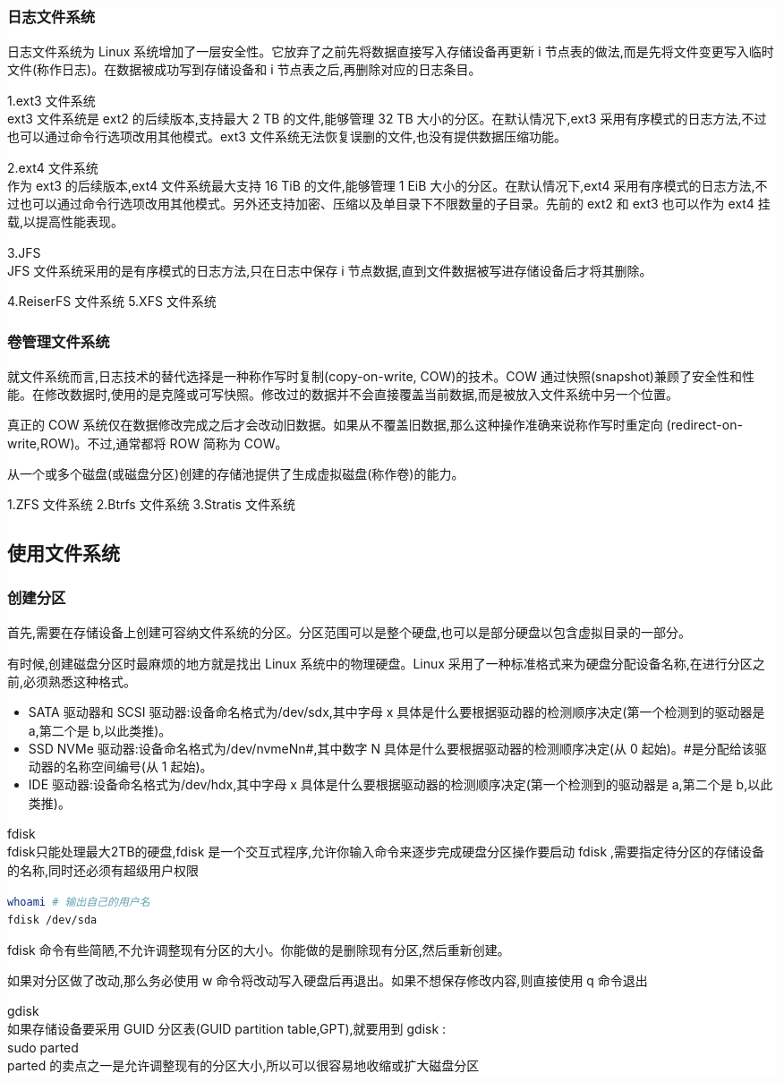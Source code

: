 ### 日志文件系统

日志文件系统为 Linux 系统增加了一层安全性。它放弃了之前先将数据直接写入存储设备再更新 i 节点表的做法,而是先将文件变更写入临时文件(称作日志)。在数据被成功写到存储设备和 i 节点表之后,再删除对应的日志条目。

1.ext3 文件系统  
ext3 文件系统是 ext2 的后续版本,支持最大 2 TB 的文件,能够管理 32 TB 大小的分区。在默认情况下,ext3 采用有序模式的日志方法,不过也可以通过命令行选项改用其他模式。ext3 文件系统无法恢复误删的文件,也没有提供数据压缩功能。

2.ext4 文件系统  
作为 ext3 的后续版本,ext4 文件系统最大支持 16 TiB 的文件,能够管理 1 EiB 大小的分区。在默认情况下,ext4 采用有序模式的日志方法,不过也可以通过命令行选项改用其他模式。另外还支持加密、压缩以及单目录下不限数量的子目录。先前的 ext2 和 ext3 也可以作为 ext4 挂载,以提高性能表现。

3.JFS  
JFS 文件系统采用的是有序模式的日志方法,只在日志中保存 i 节点数据,直到文件数据被写进存储设备后才将其删除。

4.ReiserFS 文件系统
5.XFS 文件系统

### 卷管理文件系统
就文件系统而言,日志技术的替代选择是一种称作写时复制(copy-on-write, COW)的技术。COW 通过快照(snapshot)兼顾了安全性和性能。在修改数据时,使用的是克隆或可写快照。修改过的数据并不会直接覆盖当前数据,而是被放入文件系统中另一个位置。

真正的 COW 系统仅在数据修改完成之后才会改动旧数据。如果从不覆盖旧数据,那么这种操作准确来说称作写时重定向 (redirect-on-write,ROW)。不过,通常都将 ROW 简称为 COW。

从一个或多个磁盘(或磁盘分区)创建的存储池提供了生成虚拟磁盘(称作卷)的能力。

1.ZFS 文件系统
2.Btrfs 文件系统
3.Stratis 文件系统

## 使用文件系统
### 创建分区
首先,需要在存储设备上创建可容纳文件系统的分区。分区范围可以是整个硬盘,也可以是部分硬盘以包含虚拟目录的一部分。

有时候,创建磁盘分区时最麻烦的地方就是找出 Linux 系统中的物理硬盘。Linux 采用了一种标准格式来为硬盘分配设备名称,在进行分区之前,必须熟悉这种格式。

- SATA 驱动器和 SCSI 驱动器:设备命名格式为/dev/sdx,其中字母 x 具体是什么要根据驱动器的检测顺序决定(第一个检测到的驱动器是 a,第二个是 b,以此类推)。
- SSD NVMe 驱动器:设备命名格式为/dev/nvmeNn#,其中数字 N 具体是什么要根据驱动器的检测顺序决定(从 0 起始)。#是分配给该驱动器的名称空间编号(从 1 起始)。
- IDE 驱动器:设备命名格式为/dev/hdx,其中字母 x 具体是什么要根据驱动器的检测顺序决定(第一个检测到的驱动器是 a,第二个是 b,以此类推)。

fdisk  
fdisk只能处理最大2TB的硬盘,fdisk 是一个交互式程序,允许你输入命令来逐步完成硬盘分区操作要启动 fdisk ,需要指定待分区的存储设备的名称,同时还必须有超级用户权限
```bash
whoami # 输出自己的用户名
fdisk /dev/sda
```

fdisk 命令有些简陋,不允许调整现有分区的大小。你能做的是删除现有分区,然后重新创建。

如果对分区做了改动,那么务必使用 w 命令将改动写入硬盘后再退出。如果不想保存修改内容,则直接使用 q 命令退出

gdisk  
如果存储设备要采用 GUID 分区表(GUID partition table,GPT),就要用到 gdisk :  
sudo parted  
parted 的卖点之一是允许调整现有的分区大小,所以可以很容易地收缩或扩大磁盘分区
